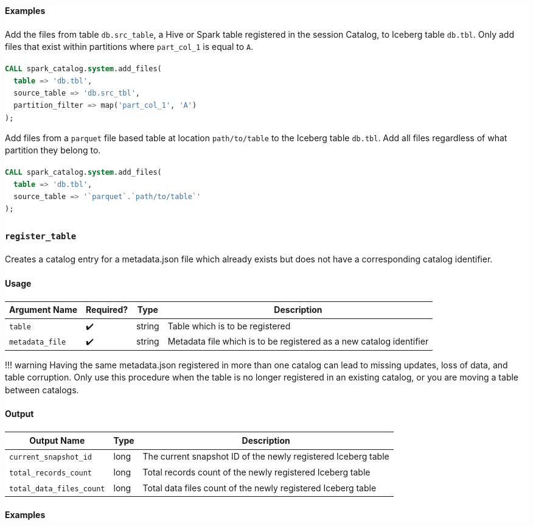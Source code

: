 #### Examples

Add the files from table `db.src_table`, a Hive or Spark table registered in the session Catalog, to Iceberg table
`db.tbl`. Only add files that exist within partitions where `part_col_1` is equal to `A`.

```sql
CALL spark_catalog.system.add_files(
  table => 'db.tbl',
  source_table => 'db.src_tbl',
  partition_filter => map('part_col_1', 'A')
);
```

Add files from a `parquet` file based table at location `path/to/table` to the Iceberg table `db.tbl`. Add all
files regardless of what partition they belong to.

```sql
CALL spark_catalog.system.add_files(
  table => 'db.tbl',
  source_table => '`parquet`.`path/to/table`'
);
```

### `register_table`

Creates a catalog entry for a metadata.json file which already exists but does not have a corresponding catalog identifier.

#### Usage

|  Argument Name  | Required? |  Type  |                             Description                             |
|-----------------|-----------|--------|---------------------------------------------------------------------|
| `table`         | ✔️        | string | Table which is to be registered                                     |
| `metadata_file` | ✔️        | string | Metadata file which is to be registered as a new catalog identifier |

!!! warning
Having the same metadata.json registered in more than one catalog can lead to missing updates, loss of data, and table corruption.
Only use this procedure when the table is no longer registered in an existing catalog, or you are moving a table between catalogs.

#### Output

|       Output Name        | Type |                          Description                          |
|--------------------------|------|---------------------------------------------------------------|
| `current_snapshot_id`    | long | The current snapshot ID of the newly registered Iceberg table |
| `total_records_count`    | long | Total records count of the newly registered Iceberg table     |
| `total_data_files_count` | long | Total data files count of the newly registered Iceberg table  |

#### Examples
